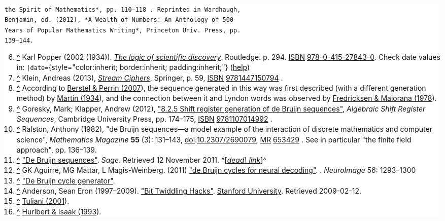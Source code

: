     the Spirit of Mathematics*, pp. 110–118 . Reprinted in Wardhaugh,
    Benjamin, ed. (2012), *A Wealth of Numbers: An Anthology of 500
    Years of Popular Mathematics Writing*, Princeton Univ. Press, pp.
    139–144.
6.  **[\^](#cite_ref-6)** Karl Popper (2002 (1934)). [*The logic of
    scientific
    discovery*](http://books.google.com/?id=0a5bLBbe_dMC&pg=PA295&cd=1#v=onepage&q=1111000010011010).
    Routledge. p. 294.
    [ISBN](/wiki/International_Standard_Book_Number "International Standard Book Number")
    [978-0-415-27843-0](/wiki/Special:BookSources/978-0-415-27843-0 "Special:BookSources/978-0-415-27843-0").
    Check date values in:
    `|date=`{style="color:inherit; border:inherit; padding:inherit;"}
    ([help](/wiki/Help:CS1_errors#bad_date "Help:CS1 errors"))
7.  **[\^](#cite_ref-7)** Klein, Andreas (2013), [*Stream
    Ciphers*](http://books.google.com/books?id=GYpEAAAAQBAJ&pg=PA59),
    Springer, p. 59,
    [ISBN](/wiki/International_Standard_Book_Number "International Standard Book Number")
    [9781447150794](/wiki/Special:BookSources/9781447150794 "Special:BookSources/9781447150794")
    .
8.  **[\^](#cite_ref-8)** According to [Berstel & Perrin
    (2007](#CITEREFBerstelPerrin2007)), the sequence generated in this
    way was first described (with a different generation method) by
    [Martin (1934](#CITEREFMartin1934)), and the connection between it
    and Lyndon words was observed by [Fredricksen & Maiorana
    (1978](#CITEREFFredricksenMaiorana1978)).
9.  **[\^](#cite_ref-9)** Goresky, Mark; Klapper, Andrew (2012), ["8.2.5
    Shift register generation of de Bruijn
    sequences"](http://books.google.com/books?id=sd9AqHeeHh4C&pg=PA174),
    *Algebraic Shift Register Sequences*, Cambridge University Press,
    pp. 174–175,
    [ISBN](/wiki/International_Standard_Book_Number "International Standard Book Number")
    [9781107014992](/wiki/Special:BookSources/9781107014992 "Special:BookSources/9781107014992")
    .
10. **[\^](#cite_ref-10)** Ralston, Anthony (1982), "de Bruijn
    sequences—a model example of the interaction of discrete mathematics
    and computer science", *Mathematics Magazine* **55** (3): 131–143,
    [doi](/wiki/Digital_object_identifier "Digital object identifier"):[10.2307/2690079](http://dx.doi.org/10.2307%2F2690079),
    [MR](/wiki/Mathematical_Reviews "Mathematical Reviews")
    [653429](//www.ams.org/mathscinet-getitem?mr=653429) . See in
    particular "the finite field approach", pp. 136–139.
11. **[\^](#cite_ref-11)** ["De Bruijn
    sequences"](http://hg.sagemath.org/sage-main/file/9e29a3d84c48/sage/combinat/debruijn_sequence.pyx).
    *Sage*. Retrieved 12 November 2011.
    ^[*[dead\\ link](/wiki/Wikipedia:Link_rot "Wikipedia:Link rot")*]^
12. **[\^](#cite_ref-12)** GK Aguirre, MG Mattar, L Magis-Weinberg.
    (2011) ["de Bruijn cycles for neural
    decoding"](http://cfn.upenn.edu/aguirre/wiki/public:de_bruijn). .
    *NeuroImage* 56: 1293–1300
13. **[\^](#cite_ref-13)** ["De Bruijn cycle
    generator"](http://cfn.upenn.edu/aguirre/wiki/public:de_bruijn_software).
14. **[\^](#cite_ref-14)** Anderson, Sean Eron (1997–2009). ["Bit
    Twiddling
    Hacks"](http://graphics.stanford.edu/~seander/bithacks.html).
    [Stanford
    University](/wiki/Stanford_University "Stanford University").
    Retrieved 2009-02-12.
15. **[\^](#cite_ref-15)** [Tuliani (2001](#CITEREFTuliani2001)).
16. **[\^](#cite_ref-16)** [Hurlbert & Isaak
    (1993](#CITEREFHurlbertIsaak1993)).
